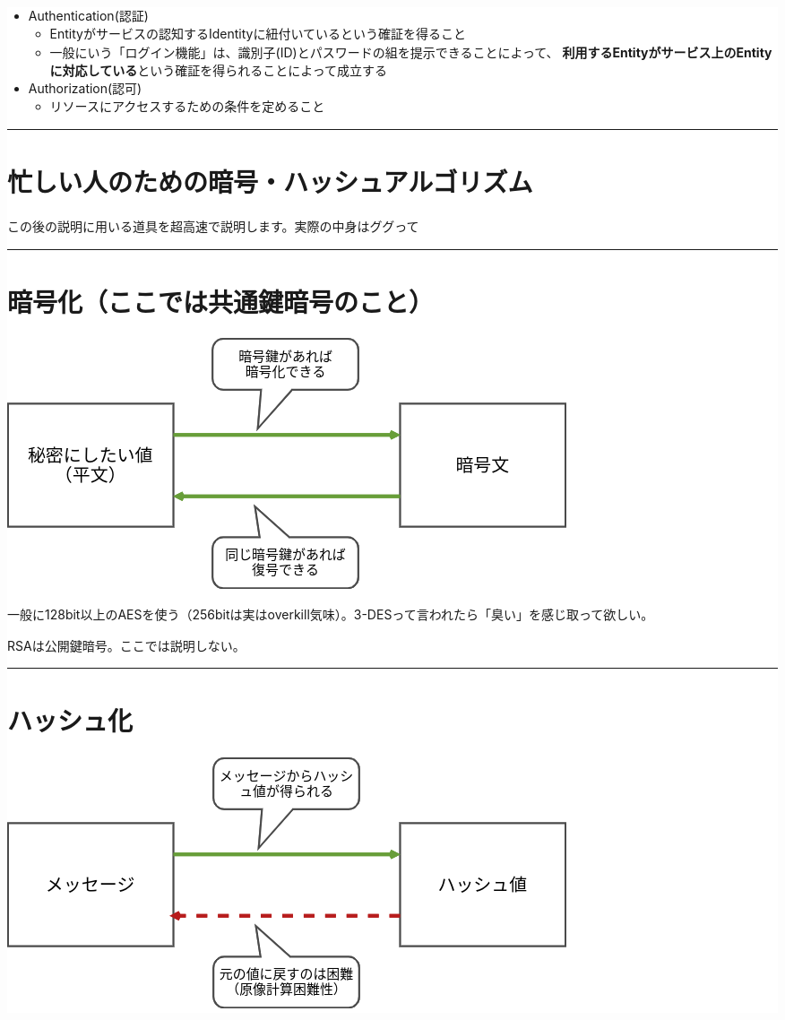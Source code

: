 - Authentication(認証)
    - Entityがサービスの認知するIdentityに紐付いているという確証を得ること
    - 一般にいう「ログイン機能」は、識別子(ID)とパスワードの組を提示できることによって、 **利用するEntityがサービス上のEntityに対応している**という確証を得られることによって成立する
- Authorization(認可)
    - リソースにアクセスするための条件を定めること

----

# 忙しい人のための暗号・ハッシュアルゴリズム

この後の説明に用いる道具を超高速で説明します。実際の中身はググって

----

# 暗号化（ここでは共通鍵暗号のこと）

![](encryption.png)

一般に128bit以上のAESを使う（256bitは実はoverkill気味）。3-DESって言われたら「臭い」を感じ取って欲しい。

RSAは公開鍵暗号。ここでは説明しない。

----

# ハッシュ化

![](hash.png)
